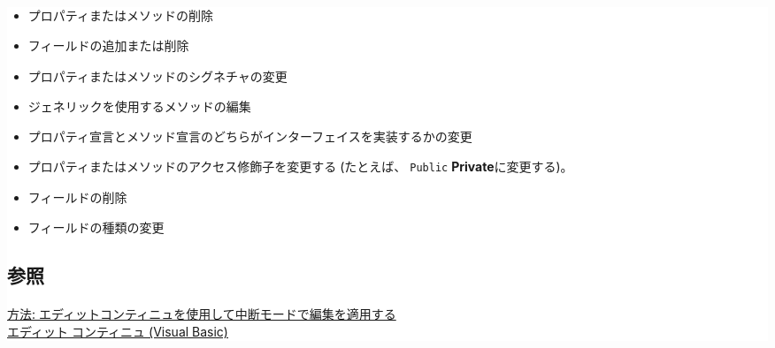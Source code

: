- プロパティまたはメソッドの削除  
  
- フィールドの追加または削除  
  
- プロパティまたはメソッドのシグネチャの変更  
  
- ジェネリックを使用するメソッドの編集  
  
- プロパティ宣言とメソッド宣言のどちらがインターフェイスを実装するかの変更  
  
- プロパティまたはメソッドのアクセス修飾子を変更する (たとえば、 `Public` **Private**に変更する)。  
  
- フィールドの削除  
  
- フィールドの種類の変更  
  
## <a name="see-also"></a>参照  
 [方法: エディットコンティニュを使用して中断モードで編集を適用する](../debugger/how-to-apply-edits-in-break-mode-with-edit-and-continue.md)   
 [エディット コンティニュ (Visual Basic)](../debugger/edit-and-continue-visual-basic.md)
